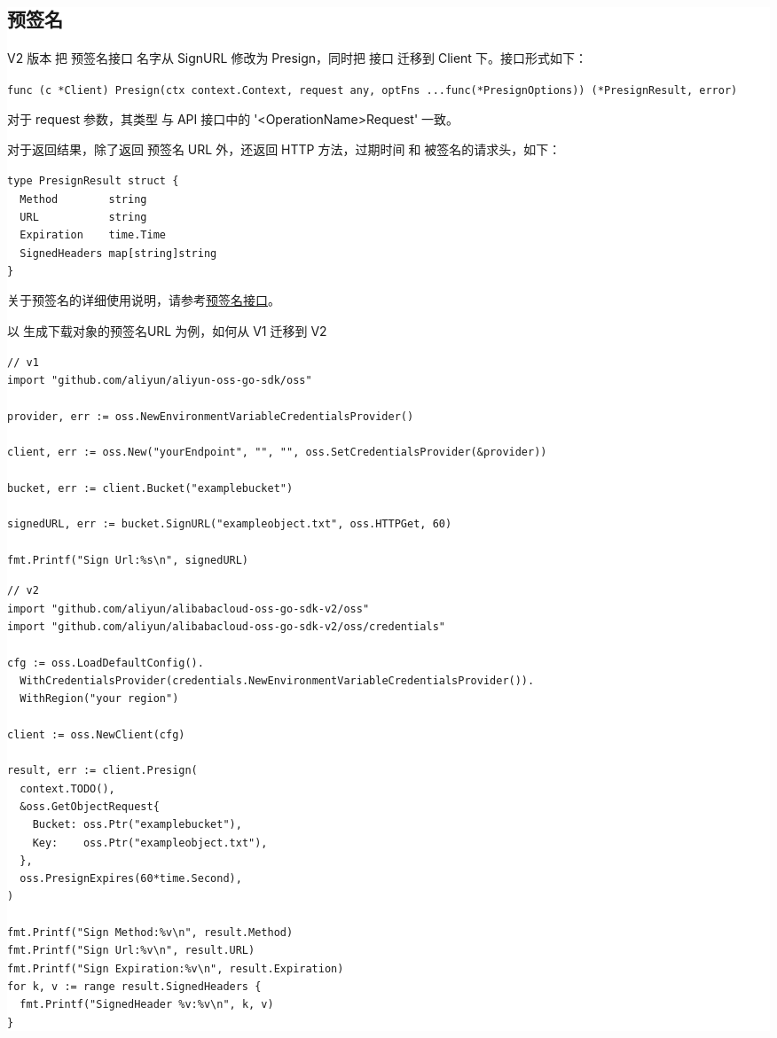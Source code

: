 ## 预签名

V2 版本 把 预签名接口 名字从 SignURL 修改为 Presign，同时把 接口 迁移到 Client 下。接口形式如下：

```
func (c *Client) Presign(ctx context.Context, request any, optFns ...func(*PresignOptions)) (*PresignResult, error)
```

对于 request 参数，其类型 与 API 接口中的 '\<OperationName\>Request' 一致。

对于返回结果，除了返回 预签名 URL 外，还返回 HTTP 方法，过期时间 和 被签名的请求头，如下：
```
type PresignResult struct {
  Method        string
  URL           string
  Expiration    time.Time
  SignedHeaders map[string]string
}
```

关于预签名的详细使用说明，请参考[预签名接口](#预签名接口)。

以 生成下载对象的预签名URL 为例，如何从 V1 迁移到 V2

```
// v1
import "github.com/aliyun/aliyun-oss-go-sdk/oss"

provider, err := oss.NewEnvironmentVariableCredentialsProvider()

client, err := oss.New("yourEndpoint", "", "", oss.SetCredentialsProvider(&provider))  

bucket, err := client.Bucket("examplebucket")

signedURL, err := bucket.SignURL("exampleobject.txt", oss.HTTPGet, 60)

fmt.Printf("Sign Url:%s\n", signedURL)
```

```
// v2
import "github.com/aliyun/alibabacloud-oss-go-sdk-v2/oss"
import "github.com/aliyun/alibabacloud-oss-go-sdk-v2/oss/credentials"

cfg := oss.LoadDefaultConfig().
  WithCredentialsProvider(credentials.NewEnvironmentVariableCredentialsProvider()).
  WithRegion("your region")

client := oss.NewClient(cfg)

result, err := client.Presign(
  context.TODO(),
  &oss.GetObjectRequest{
    Bucket: oss.Ptr("examplebucket"),
    Key:    oss.Ptr("exampleobject.txt"),
  },
  oss.PresignExpires(60*time.Second),
)

fmt.Printf("Sign Method:%v\n", result.Method)
fmt.Printf("Sign Url:%v\n", result.URL)
fmt.Printf("Sign Expiration:%v\n", result.Expiration)
for k, v := range result.SignedHeaders {
  fmt.Printf("SignedHeader %v:%v\n", k, v)
}
```
